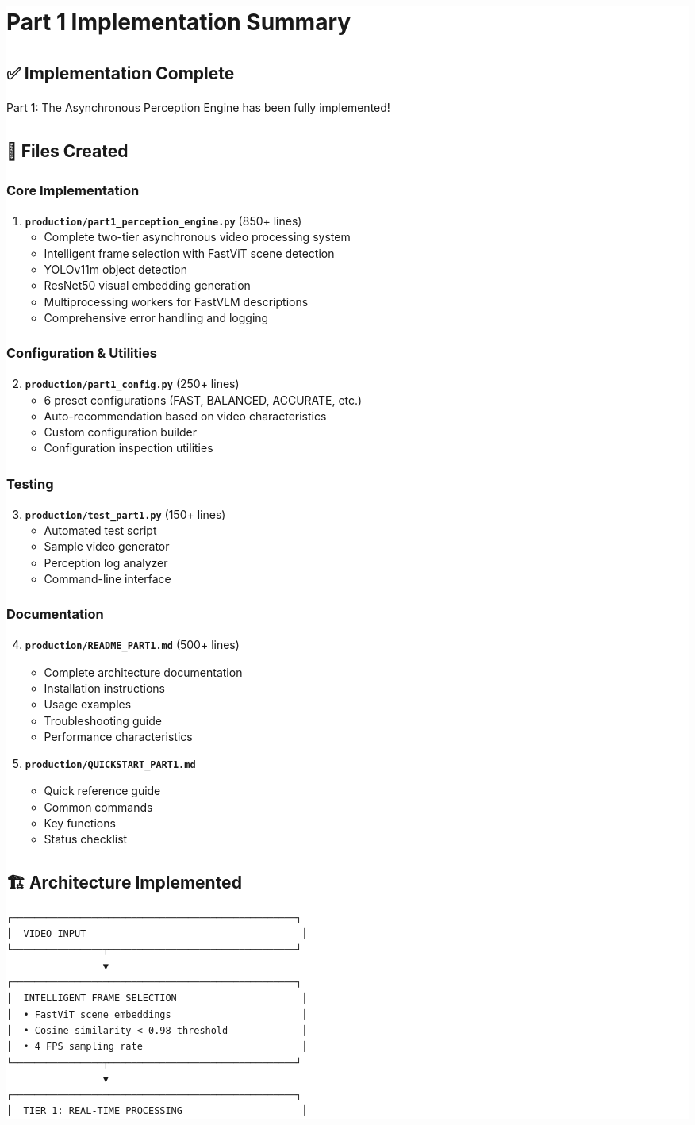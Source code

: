 # Part 1 Implementation Summary

## ✅ Implementation Complete

Part 1: The Asynchronous Perception Engine has been fully implemented!

## 📁 Files Created

### Core Implementation
1. **`production/part1_perception_engine.py`** (850+ lines)
   - Complete two-tier asynchronous video processing system
   - Intelligent frame selection with FastViT scene detection
   - YOLOv11m object detection
   - ResNet50 visual embedding generation
   - Multiprocessing workers for FastVLM descriptions
   - Comprehensive error handling and logging

### Configuration & Utilities
2. **`production/part1_config.py`** (250+ lines)
   - 6 preset configurations (FAST, BALANCED, ACCURATE, etc.)
   - Auto-recommendation based on video characteristics
   - Custom configuration builder
   - Configuration inspection utilities

### Testing
3. **`production/test_part1.py`** (150+ lines)
   - Automated test script
   - Sample video generator
   - Perception log analyzer
   - Command-line interface

### Documentation
4. **`production/README_PART1.md`** (500+ lines)
   - Complete architecture documentation
   - Installation instructions
   - Usage examples
   - Troubleshooting guide
   - Performance characteristics

5. **`production/QUICKSTART_PART1.md`**
   - Quick reference guide
   - Common commands
   - Key functions
   - Status checklist

## 🏗️ Architecture Implemented

```
┌──────────────────────────────────────────────────┐
│  VIDEO INPUT                                      │
└────────────────┬─────────────────────────────────┘
                 ▼
┌──────────────────────────────────────────────────┐
│  INTELLIGENT FRAME SELECTION                      │
│  • FastViT scene embeddings                       │
│  • Cosine similarity < 0.98 threshold             │
│  • 4 FPS sampling rate                            │
└────────────────┬─────────────────────────────────┘
                 ▼
┌──────────────────────────────────────────────────┐
│  TIER 1: REAL-TIME PROCESSING                     │
```